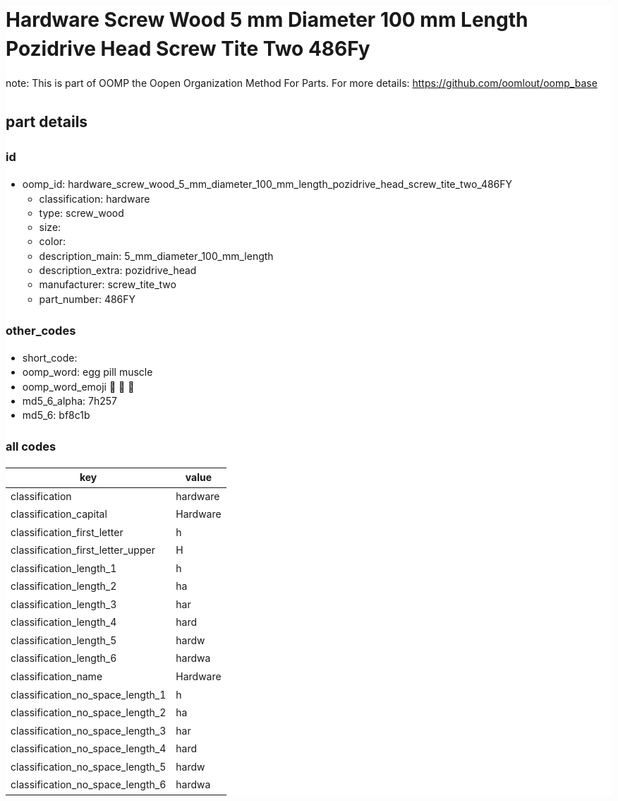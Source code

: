 # Hardware Screw Wood 5 mm Diameter 100 mm Length Pozidrive Head Screw Tite Two 486Fy  

note: This is part of OOMP the Oopen Organization Method For Parts. For more details: https://github.com/oomlout/oomp_base

##  part details





### id
* oomp_id: hardware_screw_wood_5_mm_diameter_100_mm_length_pozidrive_head_screw_tite_two_486FY
  * classification: hardware
  * type: screw_wood
  * size: 
  * color: 
  * description_main: 5_mm_diameter_100_mm_length
  * description_extra: pozidrive_head
  * manufacturer: screw_tite_two
  * part_number: 486FY

### other_codes
* short_code: 
* oomp_word: egg pill muscle
* oomp_word_emoji :egg: :pill: :muscle:
* md5_6_alpha: 7h257
* md5_6: bf8c1b

### all codes 
| key | value |  
| --- | --- |  
| classification | hardware |  
| classification_capital | Hardware |  
| classification_first_letter | h |  
| classification_first_letter_upper | H |  
| classification_length_1 | h |  
| classification_length_2 | ha |  
| classification_length_3 | har |  
| classification_length_4 | hard |  
| classification_length_5 | hardw |  
| classification_length_6 | hardwa |  
| classification_name | Hardware |  
| classification_no_space_length_1 | h |  
| classification_no_space_length_2 | ha |  
| classification_no_space_length_3 | har |  
| classification_no_space_length_4 | hard |  
| classification_no_space_length_5 | hardw |  
| classification_no_space_length_6 | hardwa |  